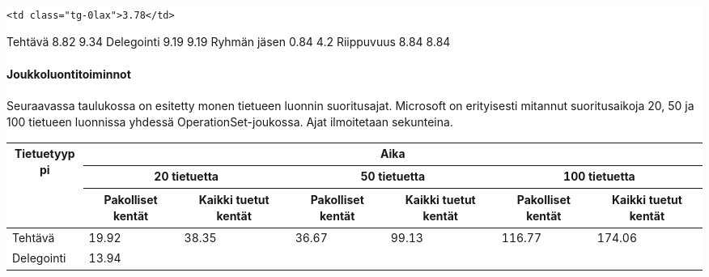     <td class="tg-0lax">3.78</td>
  </tr>
  <tr>
    <td class="tg-0lax">Tehtävä</td>
    <td class="tg-0lax">8.82</td>
    <td class="tg-0lax">9.34</td>
  </tr>
  <tr>
    <td class="tg-0lax">Delegointi</td>
    <td class="tg-0lax">9.19</td>
    <td class="tg-0lax">9.19</td>
  </tr>
  <tr>
    <td class="tg-0lax">Ryhmän jäsen</td>
    <td class="tg-0lax">0.84</td>
    <td class="tg-0lax">4.2</td>
  </tr>
  <tr>
    <td class="tg-0lax">Riippuvuus</td>
    <td class="tg-0lax">8.84</td>
    <td class="tg-0lax">8.84</td>
  </tr>
</tbody>
</table>

#### <a name="bulk-create-operations"></a>Joukkoluontitoiminnot
Seuraavassa taulukossa on esitetty monen tietueen luonnin suoritusajat. Microsoft on erityisesti mitannut suoritusaikoja 20, 50 ja 100 tietueen luonnissa yhdessä OperationSet-joukossa. Ajat ilmoitetaan sekunteina.

<table class="tg">
<thead>
  <tr>
    <th class="tg-0lax" rowspan="3">Tietuetyyppi</th>
    <th class="tg-0lax" colspan="6">Aika</th>
  </tr>
  <tr>
    <th class="tg-0lax" colspan="2">20 tietuetta</th>
    <th class="tg-0lax" colspan="2">50 tietuetta</th>
    <th class="tg-0lax" colspan="2">100 tietuetta</th>
  </tr>
  <tr>
    <th class="tg-0lax">Pakolliset kentät</th>
    <th class="tg-0lax">Kaikki tuetut kentät</th>
    <th class="tg-0lax">Pakolliset kentät</th>
    <th class="tg-0lax">Kaikki tuetut kentät</th>
    <th class="tg-0lax">Pakolliset kentät</th>
    <th class="tg-0lax">Kaikki tuetut kentät</th>
  </tr>
</thead>
<tbody>
  <tr>
    <td class="tg-0lax">Tehtävä</td>
    <td class="tg-0lax">19.92</td>
    <td class="tg-0lax">38.35</td>
    <td class="tg-0lax">36.67</td>
    <td class="tg-0lax">99.13</td>
    <td class="tg-0lax">116.77</td>
    <td class="tg-0lax">174.06</td>
  </tr>
  <tr>
    <td class="tg-0lax">Delegointi</td>
    <td class="tg-0lax">13.94</td>